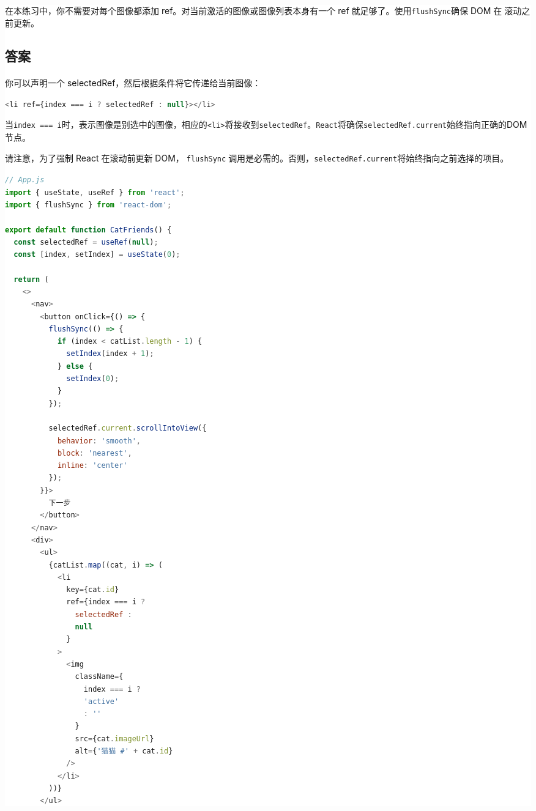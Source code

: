 在本练习中，你不需要对每个图像都添加 ref。对当前激活的图像或图像列表本身有一个 ref 就足够了。使用`flushSync`确保 DOM 在 滚动之前更新。

## 答案

你可以声明一个 selectedRef，然后根据条件将它传递给当前图像：

```js
<li ref={index === i ? selectedRef : null}></li>
```
当`index === i`时，表示图像是别选中的图像，相应的`<li>`将接收到`selectedRef`。`React`将确保`selectedRef.current`始终指向正确的DOM节点。

请注意，为了强制 React 在滚动前更新 DOM， `flushSync` 调用是必需的。否则，`selectedRef.current`将始终指向之前选择的项目。

```js
// App.js
import { useState, useRef } from 'react';
import { flushSync } from 'react-dom';

export default function CatFriends() {
  const selectedRef = useRef(null);
  const [index, setIndex] = useState(0);

  return (
    <>
      <nav>
        <button onClick={() => {
          flushSync(() => {
            if (index < catList.length - 1) {
              setIndex(index + 1);
            } else {
              setIndex(0);
            }
          });

          selectedRef.current.scrollIntoView({
            behavior: 'smooth',
            block: 'nearest',
            inline: 'center'
          });
        }}>
          下一步
        </button>
      </nav>
      <div>
        <ul>
          {catList.map((cat, i) => (
            <li
              key={cat.id}
              ref={index === i ?
                selectedRef :
                null
              }
            >
              <img
                className={
                  index === i ?
                  'active'
                  : ''
                }
                src={cat.imageUrl}
                alt={'猫猫 #' + cat.id}
              />
            </li>
          ))}
        </ul>
```